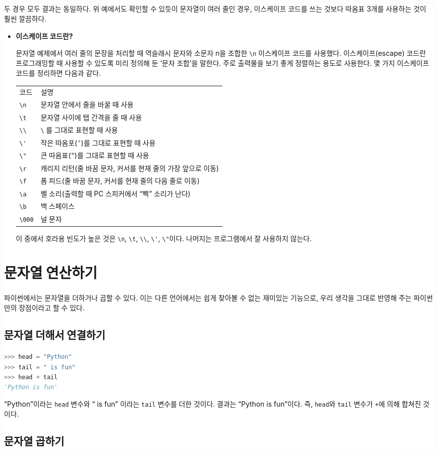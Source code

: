 두 경우 모두 결과는 동일하다. 위 예에서도 확인할 수 있듯이 문자열이 여러 줄인 경우, 이스케이프 코드를 쓰는 것보다 따옴표 3개를 사용하는 것이 훨씬 깔끔하다.

  

- **이스케이프 코드란?**
    
    문자열 예제에서 여러 줄의 문장을 처리할 때 역슬래시 문자와 소문자 n을 조합한 `\n` 이스케이프 코드를 사용했다. 이스케이프(escape) 코드란 프로그래밍할 때 사용할 수 있도록 미리 정의해 둔 ‘문자 조합’을 말한다. 주로 출력물을 보기 좋게 정렬하는 용도로 사용한다. 몇 가지 이스케이프 코드를 정리하면 다음과 같다.
    
    |   |   |
    |---|---|
    |코드|설명|
    |`\n`|문자열 안에서 줄을 바꿀 때 사용|
    |`\t`|문자열 사이에 탭 간격을 줄 때 사용|
    |`\\`|`\` 를 그대로 표현할 때 사용|
    |`\'`|작은 따옴포(`’`)를 그대로 표현할 때 사용|
    |`\"`|큰 따옴표(`”`)를 그대로 표현할 때 사용|
    |`\r`|캐리지 리턴(줄 바꿈 문자, 커서를 현재 줄의 가장 앞으로 이동)|
    |`\f`|폼 피드(줄 바꿈 문자, 커서를 현재 줄의 다음 줄로 이동)|
    |`\a`|벨 소리(출력할 때 PC 스피커에서 “삑” 소리가 난다)|
    |`\b`|백 스페이스|
    |`\000`|널 문자|
    
    이 중에서 호라용 빈도가 높은 것은 `\n`, `\t`, `\\`, `\'`, `\"`이다. 나머지는 프로그램에서 잘 사용하지 않는다.
    

  

# 문자열 연산하기

파이썬에서는 문자열을 더하거나 곱할 수 있다. 이는 다른 언어에서는 쉽게 찾아볼 수 없는 재미있는 기능으로, 우리 생각을 그대로 반영해 주는 파이썬만의 장점이라고 할 수 있다.

  

## 문자열 더해서 연결하기

```Python
>>> head = "Python"
>>> tail = " is fun"
>>> head + tail
'Python is fun'
```

“Python”이라는 `head` 변수와 “ is fun” 이라는 `tail` 변수를 더한 것이다. 결과는 “Python is fun”이다. 즉, `head`와 `tail` 변수가 `+`에 의해 합쳐진 것이다.

  

## 문자열 곱하기
